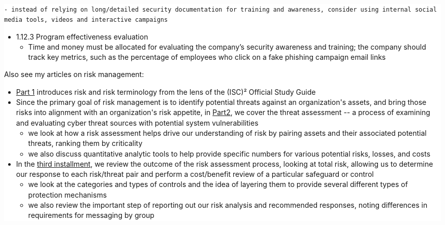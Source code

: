     - instead of relying on long/detailed security documentation for training and awareness, consider using internal social media tools, videos and interactive campaigns

- 1.12.3 Program effectiveness evaluation
  - Time and money must be allocated for evaluating the company’s security awareness and training; the company should track key metrics, such as the percentage of employees who click on a fake phishing campaign email links

Also see my articles on risk management:

- [Part 1](https://blog.balancedsec.com/p/risk-concepts-from-the-cissp-part-1)  introduces risk and risk terminology from the lens of the (ISC)² Official Study Guide
- Since the primary goal of risk management is to identify potential threats against an organization's assets, and bring those risks into alignment with an organization's risk appetite, in [Part2](https://blog.balancedsec.com/p/risk-concepts-from-the-cissp-part-2), we cover the threat assessment -- a process of examining and evaluating cyber threat sources with potential system vulnerabilities
  - we look at how a risk assessment helps drive our understanding of risk by pairing assets and their associated potential threats, ranking them by criticality
  - we also discuss quantitative analytic tools to help provide specific numbers for various potential risks, losses, and costs
- In the [third installment](https://blog.balancedsec.com/p/risk-concepts-from-the-cissp-part-3), we review the outcome of the risk assessment process, looking at total risk, allowing us to determine our response to each risk/threat pair and perform a cost/benefit review of a particular safeguard or control
  - we look at the categories and types of controls and the idea of layering them to provide several different types of protection mechanisms
  - we also review the important step of reporting out our risk analysis and recommended responses, noting differences in requirements for messaging by group
